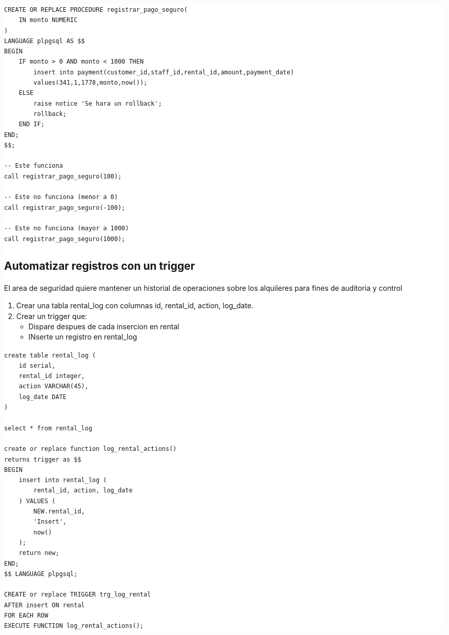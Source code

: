 ```
CREATE OR REPLACE PROCEDURE registrar_pago_seguro(
    IN monto NUMERIC
)
LANGUAGE plpgsql AS $$
BEGIN
    IF monto > 0 AND monto < 1000 THEN 
		insert into payment(customer_id,staff_id,rental_id,amount,payment_date)
		values(341,1,1778,monto,now());
    ELSE
		raise notice 'Se hara un rollback';
		rollback;
    END IF;
END;
$$;

-- Este funciona
call registrar_pago_seguro(100);

-- Este no funciona (menor a 0)
call registrar_pago_seguro(-100);

-- Este no funciona (mayor a 1000)
call registrar_pago_seguro(1000);
```

## Automatizar registros con un trigger

El area de seguridad quiere mantener un historial de operaciones sobre los alquileres para fines de auditoria y control 

1.  Crear una tabla rental_log con columnas id, rental_id, action, log_date.
2. Crear un trigger que: 
    - Dispare despues de cada insercion en rental
    - INserte un registro en rental_log

```
create table rental_log (
    id serial,
    rental_id integer,
    action VARCHAR(45),
    log_date DATE
)

select * from rental_log

create or replace function log_rental_actions()
returns trigger as $$
BEGIN
    insert into rental_log (
        rental_id, action, log_date
    ) VALUES (
        NEW.rental_id,
        'Insert',
        now()
    );
    return new;
END;
$$ LANGUAGE plpgsql;

CREATE or replace TRIGGER trg_log_rental
AFTER insert ON rental
FOR EACH ROW
EXECUTE FUNCTION log_rental_actions();

```